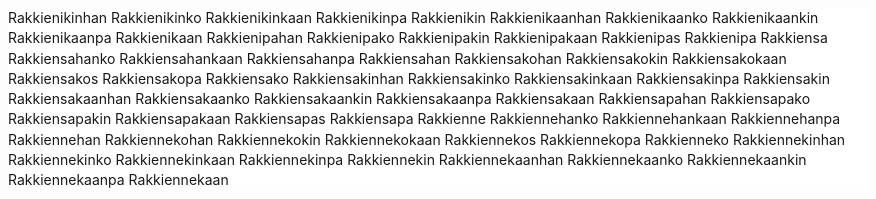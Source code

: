 Rakkienikinhan
Rakkienikinko
Rakkienikinkaan
Rakkienikinpa
Rakkienikin
Rakkienikaanhan
Rakkienikaanko
Rakkienikaankin
Rakkienikaanpa
Rakkienikaan
Rakkienipahan
Rakkienipako
Rakkienipakin
Rakkienipakaan
Rakkienipas
Rakkienipa
Rakkiensa
Rakkiensahanko
Rakkiensahankaan
Rakkiensahanpa
Rakkiensahan
Rakkiensakohan
Rakkiensakokin
Rakkiensakokaan
Rakkiensakos
Rakkiensakopa
Rakkiensako
Rakkiensakinhan
Rakkiensakinko
Rakkiensakinkaan
Rakkiensakinpa
Rakkiensakin
Rakkiensakaanhan
Rakkiensakaanko
Rakkiensakaankin
Rakkiensakaanpa
Rakkiensakaan
Rakkiensapahan
Rakkiensapako
Rakkiensapakin
Rakkiensapakaan
Rakkiensapas
Rakkiensapa
Rakkienne
Rakkiennehanko
Rakkiennehankaan
Rakkiennehanpa
Rakkiennehan
Rakkiennekohan
Rakkiennekokin
Rakkiennekokaan
Rakkiennekos
Rakkiennekopa
Rakkienneko
Rakkiennekinhan
Rakkiennekinko
Rakkiennekinkaan
Rakkiennekinpa
Rakkiennekin
Rakkiennekaanhan
Rakkiennekaanko
Rakkiennekaankin
Rakkiennekaanpa
Rakkiennekaan